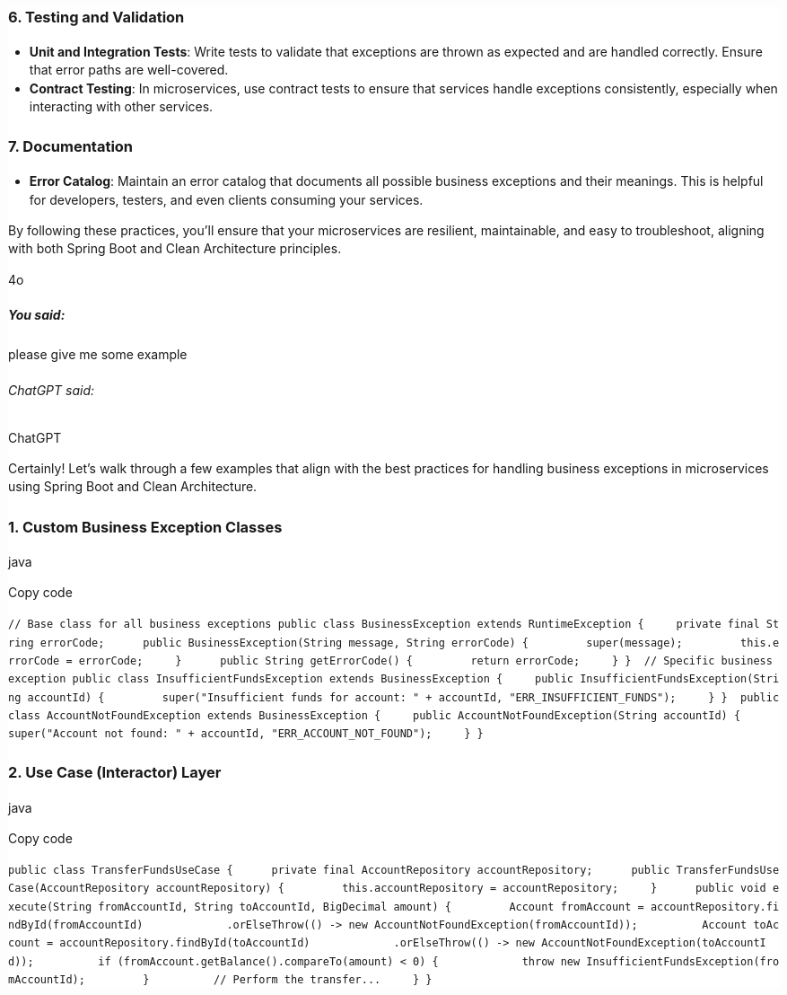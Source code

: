 ### 6. **Testing and Validation**

- **Unit and Integration Tests**: Write tests to validate that exceptions are thrown as expected and are handled correctly. Ensure that error paths are well-covered.
- **Contract Testing**: In microservices, use contract tests to ensure that services handle exceptions consistently, especially when interacting with other services.

### 7. **Documentation**

- **Error Catalog**: Maintain an error catalog that documents all possible business exceptions and their meanings. This is helpful for developers, testers, and even clients consuming your services.

By following these practices, you’ll ensure that your microservices are resilient, maintainable, and easy to troubleshoot, aligning with both Spring Boot and Clean Architecture principles.

4o

##### You said:

please give me some example

###### ChatGPT said:

ChatGPT

Certainly! Let’s walk through a few examples that align with the best practices for handling business exceptions in microservices using Spring Boot and Clean Architecture.

### 1. **Custom Business Exception Classes**

java

Copy code

`// Base class for all business exceptions public class BusinessException extends RuntimeException {     private final String errorCode;      public BusinessException(String message, String errorCode) {         super(message);         this.errorCode = errorCode;     }      public String getErrorCode() {         return errorCode;     } }  // Specific business exception public class InsufficientFundsException extends BusinessException {     public InsufficientFundsException(String accountId) {         super("Insufficient funds for account: " + accountId, "ERR_INSUFFICIENT_FUNDS");     } }  public class AccountNotFoundException extends BusinessException {     public AccountNotFoundException(String accountId) {         super("Account not found: " + accountId, "ERR_ACCOUNT_NOT_FOUND");     } }`

### 2. **Use Case (Interactor) Layer**

java

Copy code

`public class TransferFundsUseCase {      private final AccountRepository accountRepository;      public TransferFundsUseCase(AccountRepository accountRepository) {         this.accountRepository = accountRepository;     }      public void execute(String fromAccountId, String toAccountId, BigDecimal amount) {         Account fromAccount = accountRepository.findById(fromAccountId)             .orElseThrow(() -> new AccountNotFoundException(fromAccountId));          Account toAccount = accountRepository.findById(toAccountId)             .orElseThrow(() -> new AccountNotFoundException(toAccountId));          if (fromAccount.getBalance().compareTo(amount) < 0) {             throw new InsufficientFundsException(fromAccountId);         }          // Perform the transfer...     } }`
